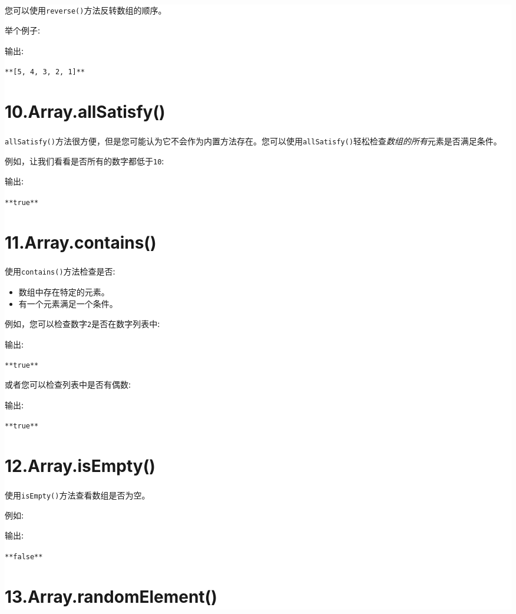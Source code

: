 您可以使用`reverse()`方法反转数组的顺序。

举个例子:

输出:

```
**[5, 4, 3, 2, 1]**
```

# 10.Array.allSatisfy()

`allSatisfy()`方法很方便，但是您可能认为它不会作为内置方法存在。您可以使用`allSatisfy()`轻松检查*数组的所有*元素是否满足条件。

例如，让我们看看是否所有的数字都低于`10`:

输出:

```
**true** 
```

# 11.Array.contains()

使用`contains()`方法检查是否:

*   数组中存在特定的元素。
*   有一个元素满足一个条件。

例如，您可以检查数字`2`是否在数字列表中:

输出:

```
**true**
```

或者您可以检查列表中是否有偶数:

输出:

```
**true**
```

# 12.Array.isEmpty()

使用`isEmpty()`方法查看数组是否为空。

例如:

输出:

```
**false**
```

# 13.Array.randomElement()
